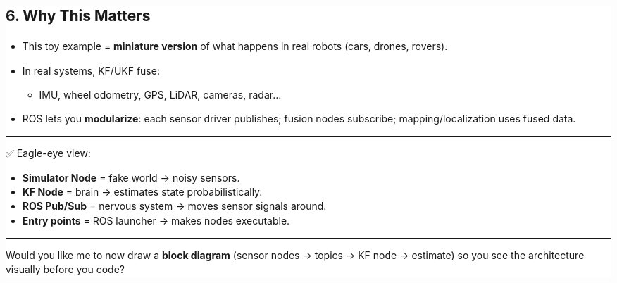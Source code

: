 ## 6. Why This Matters

* This toy example = **miniature version** of what happens in real robots (cars, drones, rovers).
* In real systems, KF/UKF fuse:

  * IMU, wheel odometry, GPS, LiDAR, cameras, radar…
* ROS lets you **modularize**: each sensor driver publishes; fusion nodes subscribe; mapping/localization uses fused data.

---

✅ Eagle-eye view:

* **Simulator Node** = fake world → noisy sensors.
* **KF Node** = brain → estimates state probabilistically.
* **ROS Pub/Sub** = nervous system → moves sensor signals around.
* **Entry points** = ROS launcher → makes nodes executable.

---

Would you like me to now draw a **block diagram** (sensor nodes → topics → KF node → estimate) so you see the architecture visually before you code?

